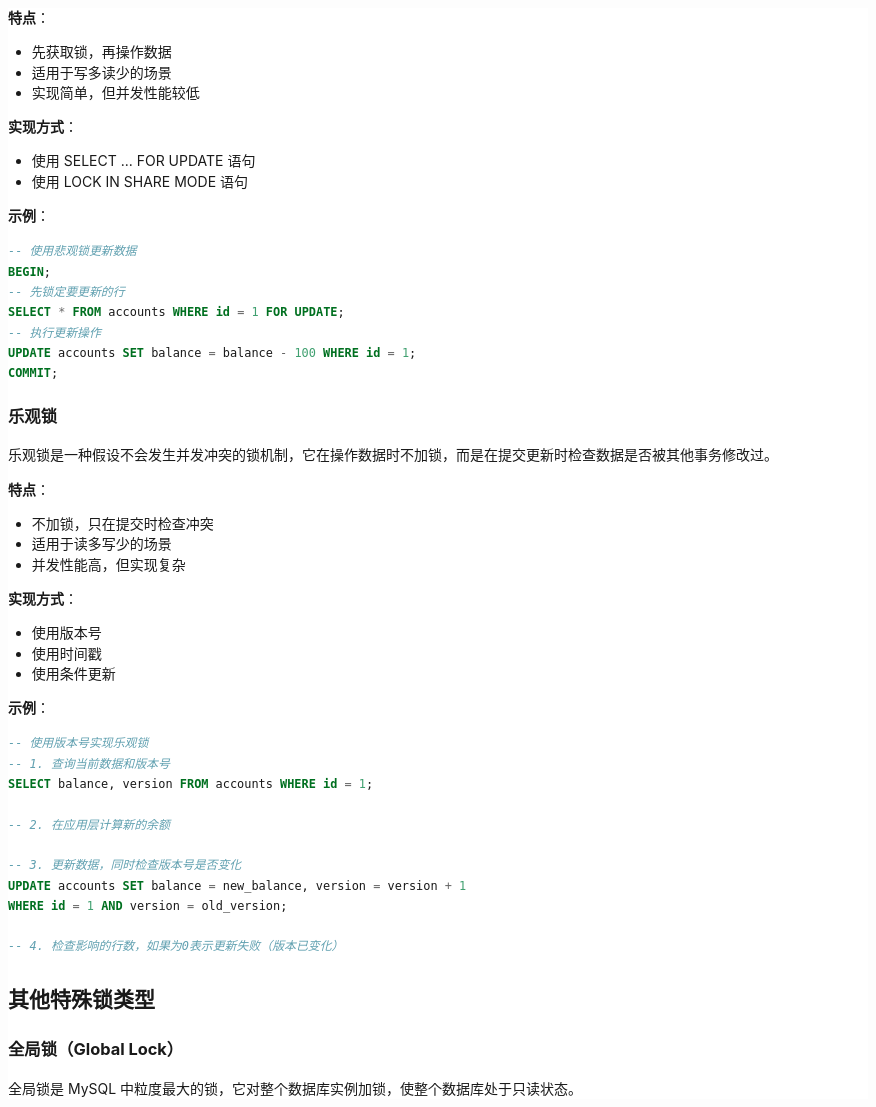 **特点**：
- 先获取锁，再操作数据
- 适用于写多读少的场景
- 实现简单，但并发性能较低

**实现方式**：
- 使用 SELECT ... FOR UPDATE 语句
- 使用 LOCK IN SHARE MODE 语句

**示例**：
```sql
-- 使用悲观锁更新数据
BEGIN;
-- 先锁定要更新的行
SELECT * FROM accounts WHERE id = 1 FOR UPDATE;
-- 执行更新操作
UPDATE accounts SET balance = balance - 100 WHERE id = 1;
COMMIT;
```

### 乐观锁

乐观锁是一种假设不会发生并发冲突的锁机制，它在操作数据时不加锁，而是在提交更新时检查数据是否被其他事务修改过。

**特点**：
- 不加锁，只在提交时检查冲突
- 适用于读多写少的场景
- 并发性能高，但实现复杂

**实现方式**：
- 使用版本号
- 使用时间戳
- 使用条件更新

**示例**：
```sql
-- 使用版本号实现乐观锁
-- 1. 查询当前数据和版本号
SELECT balance, version FROM accounts WHERE id = 1;

-- 2. 在应用层计算新的余额

-- 3. 更新数据，同时检查版本号是否变化
UPDATE accounts SET balance = new_balance, version = version + 1 
WHERE id = 1 AND version = old_version;

-- 4. 检查影响的行数，如果为0表示更新失败（版本已变化）
```

## 其他特殊锁类型

### 全局锁（Global Lock）

全局锁是 MySQL 中粒度最大的锁，它对整个数据库实例加锁，使整个数据库处于只读状态。
